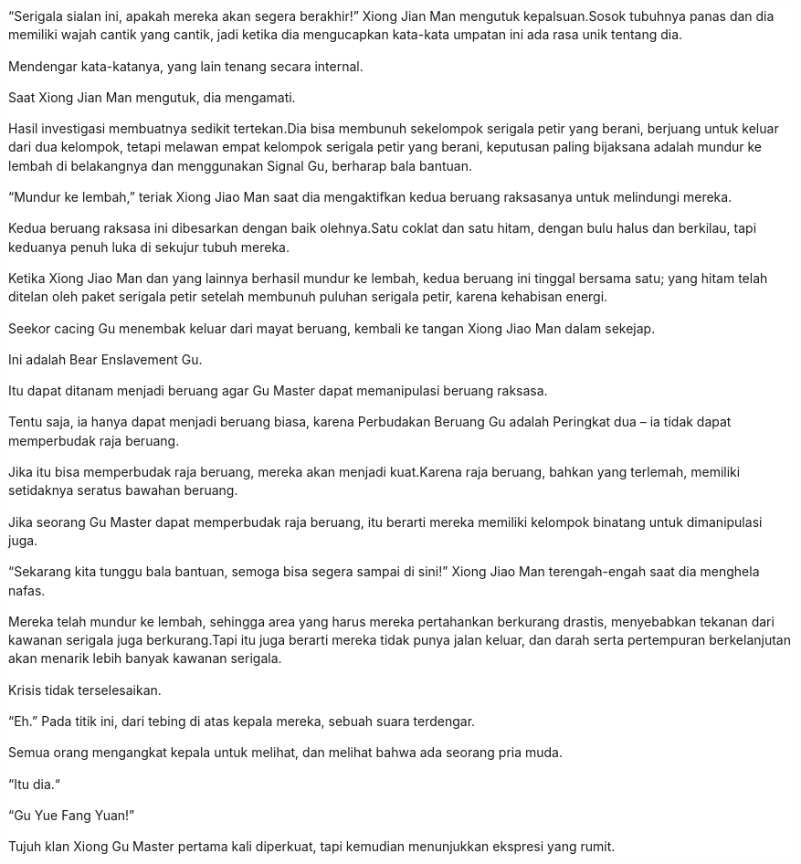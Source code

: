 “Serigala sialan ini, apakah mereka akan segera berakhir!” Xiong Jian Man mengutuk kepalsuan.Sosok tubuhnya panas dan dia memiliki wajah cantik yang cantik, jadi ketika dia mengucapkan kata-kata umpatan ini ada rasa unik tentang dia.

Mendengar kata-katanya, yang lain tenang secara internal.



Saat Xiong Jian Man mengutuk, dia mengamati.

Hasil investigasi membuatnya sedikit tertekan.Dia bisa membunuh sekelompok serigala petir yang berani, berjuang untuk keluar dari dua kelompok, tetapi melawan empat kelompok serigala petir yang berani, keputusan paling bijaksana adalah mundur ke lembah di belakangnya dan menggunakan Signal Gu, berharap bala bantuan.

“Mundur ke lembah,” teriak Xiong Jiao Man saat dia mengaktifkan kedua beruang raksasanya untuk melindungi mereka.

Kedua beruang raksasa ini dibesarkan dengan baik olehnya.Satu coklat dan satu hitam, dengan bulu halus dan berkilau, tapi keduanya penuh luka di sekujur tubuh mereka.

Ketika Xiong Jiao Man dan yang lainnya berhasil mundur ke lembah, kedua beruang ini tinggal bersama satu; yang hitam telah ditelan oleh paket serigala petir setelah membunuh puluhan serigala petir, karena kehabisan energi.

Seekor cacing Gu menembak keluar dari mayat beruang, kembali ke tangan Xiong Jiao Man dalam sekejap.

Ini adalah Bear Enslavement Gu.

Itu dapat ditanam menjadi beruang agar Gu Master dapat memanipulasi beruang raksasa.

Tentu saja, ia hanya dapat menjadi beruang biasa, karena Perbudakan Beruang Gu adalah Peringkat dua – ia tidak dapat memperbudak raja beruang.

Jika itu bisa memperbudak raja beruang, mereka akan menjadi kuat.Karena raja beruang, bahkan yang terlemah, memiliki setidaknya seratus bawahan beruang.

Jika seorang Gu Master dapat memperbudak raja beruang, itu berarti mereka memiliki kelompok binatang untuk dimanipulasi juga.

“Sekarang kita tunggu bala bantuan, semoga bisa segera sampai di sini!” Xiong Jiao Man terengah-engah saat dia menghela nafas.

Mereka telah mundur ke lembah, sehingga area yang harus mereka pertahankan berkurang drastis, menyebabkan tekanan dari kawanan serigala juga berkurang.Tapi itu juga berarti mereka tidak punya jalan keluar, dan darah serta pertempuran berkelanjutan akan menarik lebih banyak kawanan serigala.

Krisis tidak terselesaikan.

“Eh.” Pada titik ini, dari tebing di atas kepala mereka, sebuah suara terdengar.

Semua orang mengangkat kepala untuk melihat, dan melihat bahwa ada seorang pria muda.

“Itu dia.“

“Gu Yue Fang Yuan!”

Tujuh klan Xiong Gu Master pertama kali diperkuat, tapi kemudian menunjukkan ekspresi yang rumit.